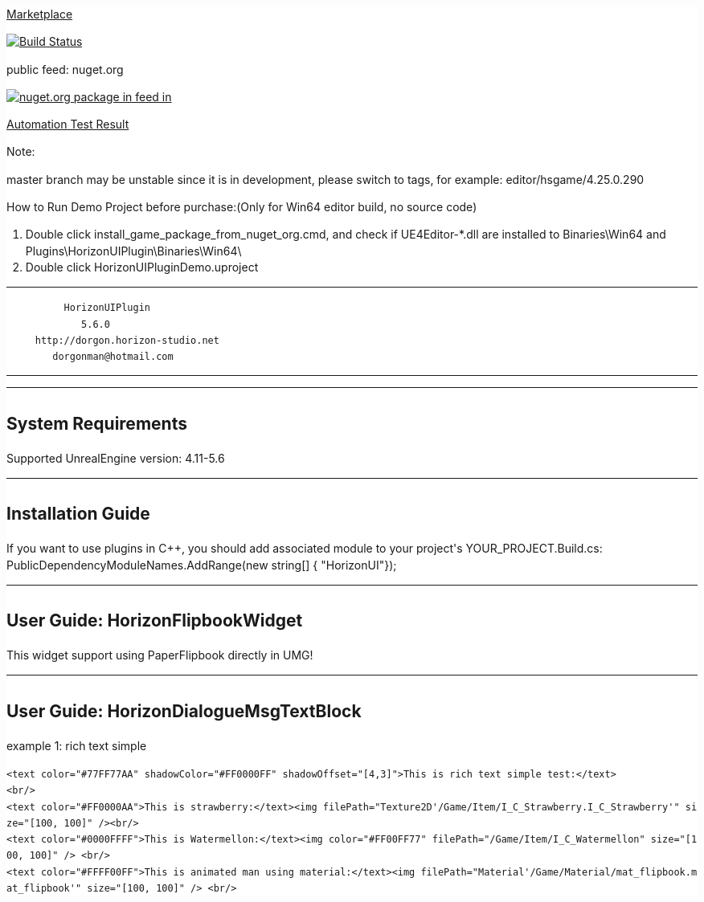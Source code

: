 [Marketplace](https://www.unrealengine.com/marketplace/en-US/horizon-ui-plugin)

[![Build Status](https://dev.azure.com/hsgame/UEHorizonPlugin/_apis/build/status/HorizonUI/HorizonUIPluginDemo-Shipping-CI?repoName=HorizonUIPluginDemo&branchName=main)](https://dev.azure.com/hsgame/UEHorizonPlugin/_build/latest?definitionId=24&repoName=HorizonUIPluginDemo&branchName=main)

public feed: nuget.org  

[![nuget.org package in feed in ](https://img.shields.io/nuget/v/HorizonUIPluginDemo.svg)](https://www.nuget.org/packages/HorizonUIPluginDemo/)
  
[Automation Test Result](http://horizon-studio.net/ue4/HorizonUIPluginDemo_TestReport/)


Note: 

master branch may be unstable since it is in development, please switch to tags, for example: editor/hsgame/4.25.0.290

How to Run Demo Project before purchase:(Only for Win64 editor build, no source code)
1. Double click install_game_package_from_nuget_org.cmd, and check if UE4Editor-*.dll are installed to Binaries\Win64 and Plugins\HorizonUIPlugin\Binaries\Win64\
2. Double click HorizonUIPluginDemo.uproject  

  
----------------------------------------------
              HorizonUIPlugin
                 5.6.0
         http://dorgon.horizon-studio.net
          	dorgonman@hotmail.com
----------------------------------------------
   
-----------------------
System Requirements
-----------------------

Supported UnrealEngine version: 4.11-5.6
 

-----------------------
Installation Guide
-----------------------

If you want to use plugins in C++, you should add associated module to your project's 
YOUR_PROJECT.Build.cs:
PublicDependencyModuleNames.AddRange(new string[] { "HorizonUI"});

-----------------------
User Guide: HorizonFlipbookWidget
-----------------------

This widget support using PaperFlipbook directly in UMG!

-----------------------
User Guide: HorizonDialogueMsgTextBlock
-----------------------

example 1: rich text simple
```
<text color="#77FF77AA" shadowColor="#FF0000FF" shadowOffset="[4,3]">This is rich text simple test:</text>
<br/>
<text color="#FF0000AA">This is strawberry:</text><img filePath="Texture2D'/Game/Item/I_C_Strawberry.I_C_Strawberry'" size="[100, 100]" /><br/>
<text color="#0000FFFF">This is Watermellon:</text><img color="#FF00FF77" filePath="/Game/Item/I_C_Watermellon" size="[100, 100]" /> <br/>
<text color="#FFFF00FF">This is animated man using material:</text><img filePath="Material'/Game/Material/mat_flipbook.mat_flipbook'" size="[100, 100]" /> <br/>
 ```
